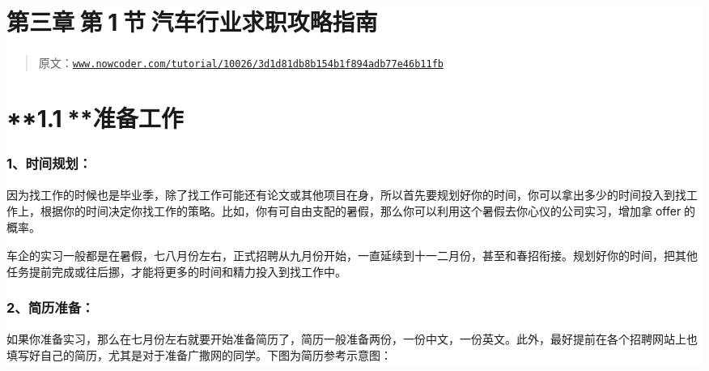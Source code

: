 # 第三章 第 1 节 汽车行业求职攻略指南

> 原文：[`www.nowcoder.com/tutorial/10026/3d1d81db8b154b1f894adb77e46b11fb`](https://www.nowcoder.com/tutorial/10026/3d1d81db8b154b1f894adb77e46b11fb)

# **1.1 ****准备工作**

### **1、时间规划：**

因为找工作的时候也是毕业季，除了找工作可能还有论文或其他项目在身，所以首先要规划好你的时间，你可以拿出多少的时间投入到找工作上，根据你的时间决定你找工作的策略。比如，你有可自由支配的暑假，那么你可以利用这个暑假去你心仪的公司实习，增加拿 offer 的概率。

车企的实习一般都是在暑假，七八月份左右，正式招聘从九月份开始，一直延续到十一二月份，甚至和春招衔接。规划好你的时间，把其他任务提前完成或往后挪，才能将更多的时间和精力投入到找工作中。

### **2、简历准备：**

如果你准备实习，那么在七月份左右就要开始准备简历了，简历一般准备两份，一份中文，一份英文。此外，最好提前在各个招聘网站上也填写好自己的简历，尤其是对于准备广撒网的同学。下图为简历参考示意图：

